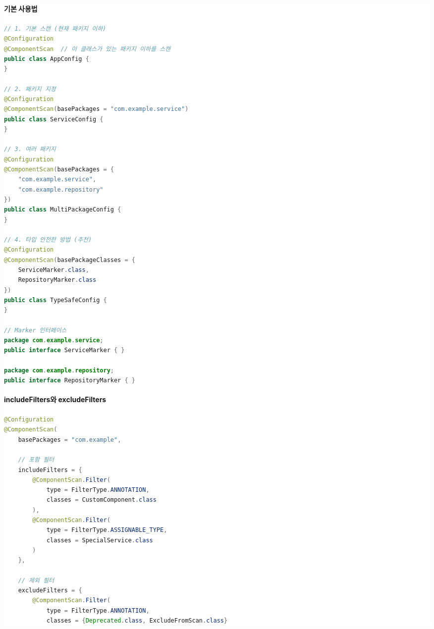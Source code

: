 #### 기본 사용법

```java
// 1. 기본 스캔 (현재 패키지 이하)
@Configuration
@ComponentScan  // 이 클래스가 있는 패키지 이하를 스캔
public class AppConfig {
}

// 2. 패키지 지정
@Configuration
@ComponentScan(basePackages = "com.example.service")
public class ServiceConfig {
}

// 3. 여러 패키지
@Configuration
@ComponentScan(basePackages = {
    "com.example.service",
    "com.example.repository"
})
public class MultiPackageConfig {
}

// 4. 타입 안전한 방법 (추천)
@Configuration
@ComponentScan(basePackageClasses = {
    ServiceMarker.class,
    RepositoryMarker.class
})
public class TypeSafeConfig {
}

// Marker 인터페이스
package com.example.service;
public interface ServiceMarker { }

package com.example.repository;
public interface RepositoryMarker { }
```

#### includeFilters와 excludeFilters

```java
@Configuration
@ComponentScan(
    basePackages = "com.example",

    // 포함 필터
    includeFilters = {
        @ComponentScan.Filter(
            type = FilterType.ANNOTATION,
            classes = CustomComponent.class
        ),
        @ComponentScan.Filter(
            type = FilterType.ASSIGNABLE_TYPE,
            classes = SpecialService.class
        )
    },

    // 제외 필터
    excludeFilters = {
        @ComponentScan.Filter(
            type = FilterType.ANNOTATION,
            classes = {Deprecated.class, ExcludeFromScan.class}
```